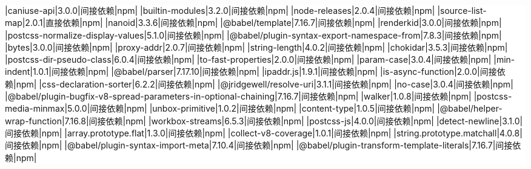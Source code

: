 |caniuse-api|3.0.0|间接依赖|npm|
|builtin-modules|3.2.0|间接依赖|npm|
|node-releases|2.0.4|间接依赖|npm|
|source-list-map|2.0.1|直接依赖|npm|
|nanoid|3.3.6|间接依赖|npm|
|@babel/template|7.16.7|间接依赖|npm|
|renderkid|3.0.0|间接依赖|npm|
|postcss-normalize-display-values|5.1.0|间接依赖|npm|
|@babel/plugin-syntax-export-namespace-from|7.8.3|间接依赖|npm|
|bytes|3.0.0|间接依赖|npm|
|proxy-addr|2.0.7|间接依赖|npm|
|string-length|4.0.2|间接依赖|npm|
|chokidar|3.5.3|间接依赖|npm|
|postcss-dir-pseudo-class|6.0.4|间接依赖|npm|
|to-fast-properties|2.0.0|间接依赖|npm|
|param-case|3.0.4|间接依赖|npm|
|min-indent|1.0.1|间接依赖|npm|
|@babel/parser|7.17.10|间接依赖|npm|
|ipaddr.js|1.9.1|间接依赖|npm|
|is-async-function|2.0.0|间接依赖|npm|
|css-declaration-sorter|6.2.2|间接依赖|npm|
|@jridgewell/resolve-uri|3.1.1|间接依赖|npm|
|no-case|3.0.4|间接依赖|npm|
|@babel/plugin-bugfix-v8-spread-parameters-in-optional-chaining|7.16.7|间接依赖|npm|
|walker|1.0.8|间接依赖|npm|
|postcss-media-minmax|5.0.0|间接依赖|npm|
|unbox-primitive|1.0.2|间接依赖|npm|
|content-type|1.0.5|间接依赖|npm|
|@babel/helper-wrap-function|7.16.8|间接依赖|npm|
|workbox-streams|6.5.3|间接依赖|npm|
|postcss-js|4.0.0|间接依赖|npm|
|detect-newline|3.1.0|间接依赖|npm|
|array.prototype.flat|1.3.0|间接依赖|npm|
|collect-v8-coverage|1.0.1|间接依赖|npm|
|string.prototype.matchall|4.0.8|间接依赖|npm|
|@babel/plugin-syntax-import-meta|7.10.4|间接依赖|npm|
|@babel/plugin-transform-template-literals|7.16.7|间接依赖|npm|